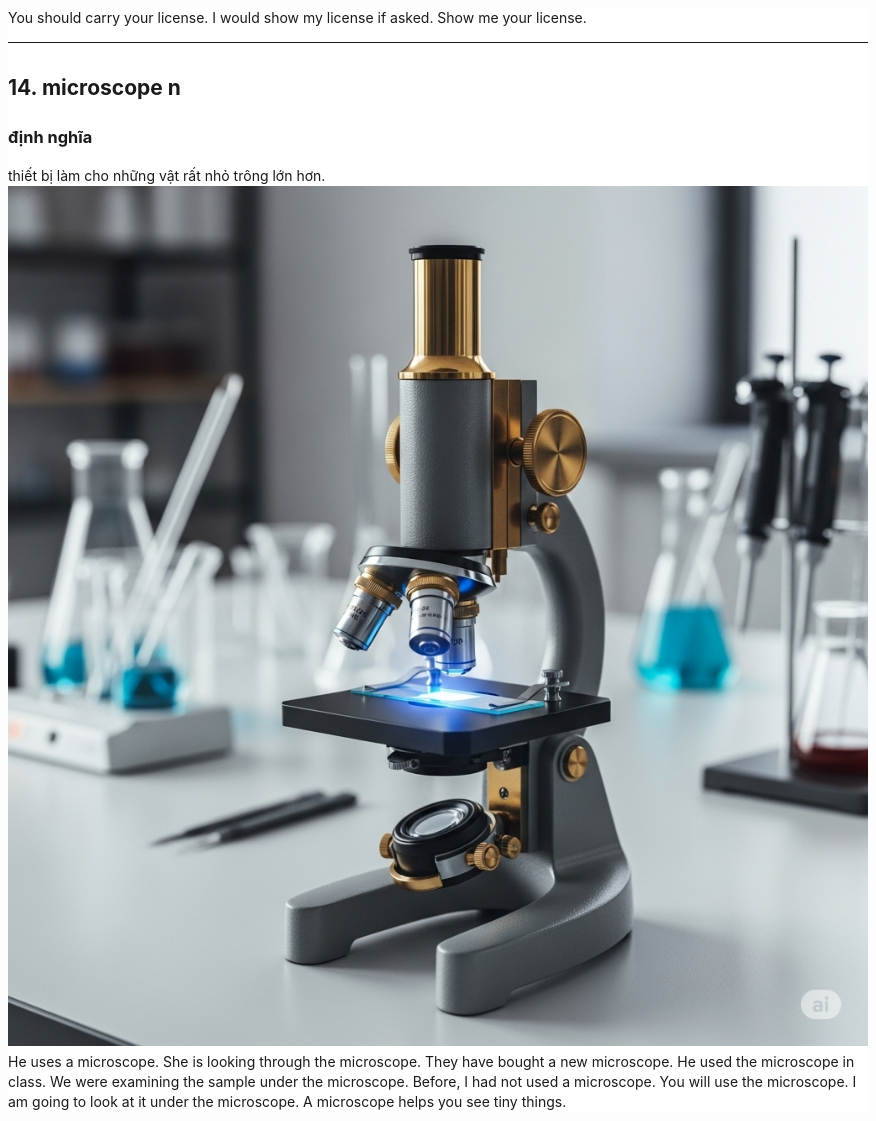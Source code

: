 You should carry your license.
I would show my license if asked.
Show me your license.

------------

## 14. microscope n
### định nghĩa
thiết bị làm cho những vật rất nhỏ trông lớn hơn.
![](eew-3-29/14.png)
He uses a microscope.
She is looking through the microscope.
They have bought a new microscope.
He used the microscope in class.
We were examining the sample under the microscope.
Before, I had not used a microscope.
You will use the microscope.
I am going to look at it under the microscope.
A microscope helps you see tiny things.